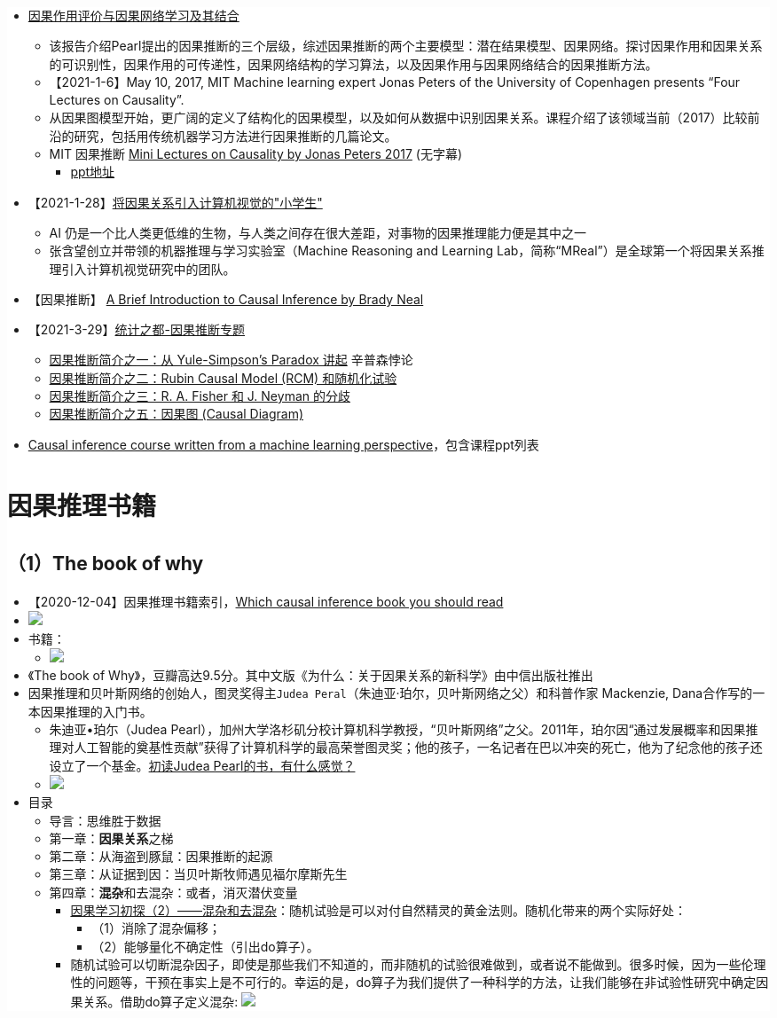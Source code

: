 - [因果作用评价与因果网络学习及其结合](https://mp.weixin.qq.com/s/eQbKE3hMVx6B-sQ3oF0F_w?notreplace=true)
  - 该报告介绍Pearl提出的因果推断的三个层级，综述因果推断的两个主要模型：潜在结果模型、因果网络。探讨因果作用和因果关系的可识别性，因果作用的可传递性，因果网络结构的学习算法，以及因果作用与因果网络结合的因果推断方法。
  - 【2021-1-6】May 10, 2017, MIT Machine learning expert Jonas Peters of the University of Copenhagen presents “Four Lectures on Causality”.
  - 从因果图模型开始，更广阔的定义了结构化的因果模型，以及如何从数据中识别因果关系。课程介绍了该领域当前（2017）比较前沿的研究，包括用传统机器学习方法进行因果推断的几篇论文。
  - MIT 因果推断 [Mini Lectures on Causality by Jonas Peters 2017](https://www.bilibili.com/video/av90067629/) (无字幕)
    - [ppt地址](https://stat.mit.edu/news/four-lectures-causality/)

  <iframe src="//player.bilibili.com/player.html?aid=90067629&bvid=BV1o7411L7dp&cid=153821743&page=1" scrolling="no" border="0" frameborder="no" framespacing="0" allowfullscreen="true" width="350px" height="266px" > </iframe>

- 【2021-1-28】[将因果关系引入计算机视觉的"小学生"](https://mp.weixin.qq.com/s?__biz=MzA5ODEzMjIyMA==&mid=2247575503&idx=1&sn=1a3a0c3f99f2bee229e983ca5e4564be&chksm=9095ae5ca7e2274a817ca681ea37267e33c139c54c406f73a5f964b3c11691edb48595a7077f&mpshare=1&scene=23&srcid=0128c6xVJSEVLXRvMK6obR48&sharer_sharetime=1611811625919&sharer_shareid=b8d409494a5439418f4a89712efcd92a%23rd)
  - AI 仍是一个比人类更低维的生物，与人类之间存在很大差距，对事物的因果推理能力便是其中之一
  - 张含望创立并带领的机器推理与学习实验室（Machine Reasoning and Learning Lab，简称“MReal”）是全球第一个将因果关系推理引入计算机视觉研究中的团队。

- 【因果推断】 [A Brief Introduction to Causal Inference by Brady Neal](https://www.bilibili.com/video/BV1CK4y1L7uA/?spm_id_from=333.788.videocard.5)
- 【2021-3-29】[统计之都-因果推断专题](https://cosx.org/tags/%E5%9B%A0%E6%9E%9C%E6%8E%A8%E6%96%AD/)
  - [因果推断简介之一：从 Yule-Simpson’s Paradox 讲起](https://cosx.org/2012/03/causality1-simpson-paradox/) 辛普森悖论
  - [因果推断简介之二：Rubin Causal Model (RCM) 和随机化试验](https://cosx.org/2012/03/causality2-rcm/)
  - [因果推断简介之三：R. A. Fisher 和 J. Neyman 的分歧](https://cosx.org/2012/03/causality3-fisher-and-neyman/)
  - [因果推断简介之五：因果图 (Causal Diagram)](https://cosx.org/2012/10/causality5-causal-diagram/)
  
- [Causal inference course written from a machine learning perspective](https://www.bradyneal.com/causal-inference-course)，包含课程ppt列表

<iframe src="//player.bilibili.com/player.html?aid=885688534&bvid=BV1CK4y1L7uA&cid=267895326&page=1" scrolling="no" border="0" frameborder="no" framespacing="0" allowfullscreen="true" width="350px" height="266px" > </iframe>


# 因果推理书籍


## （1）The book of why
- 【2020-12-04】因果推理书籍索引，[Which causal inference book you should read](https://www.bradyneal.com/which-causal-inference-book)
- ![](https://www.bradyneal.com/img/books_flowchart.svg)
- 书籍：
  - ![](http://5b0988e595225.cdn.sohucs.com/images/20190716/935359c273384228b196eac31077b762.jpeg)
- 《The book of Why》，豆瓣高达9.5分。其中文版《为什么：关于因果关系的新科学》由中信出版社推出
- 因果推理和贝叶斯网络的创始人，图灵奖得主`Judea Peral`（朱迪亚·珀尔，贝叶斯网络之父）和科普作家 Mackenzie, Dana合作写的一本因果推理的入门书。
  - 朱迪亚•珀尓（Judea Pearl），加州大学洛杉矶分校计算机科学教授，“贝叶斯网络”之父。2011年，珀尔因“通过发展概率和因果推理对人工智能的奠基性贡献”获得了计算机科学的最高荣誉图灵奖；他的孩子，一名记者在巴以冲突的死亡，他为了纪念他的孩子还设立了一个基金。[初读Judea Pearl的书，有什么感觉？](https://www.zhihu.com/question/67715905)
  - ![](http://5b0988e595225.cdn.sohucs.com/images/20190716/7cee9f86eaea4b12af02c573bac064ed.jpeg)
- 目录
  - 导言：思维胜于数据
  - 第一章：**因果关系**之梯
  - 第二章：从海盗到豚鼠：因果推断的起源
  - 第三章：从证据到因：当贝叶斯牧师遇见福尔摩斯先生
  - 第四章：**混杂**和去混杂：或者，消灭潜伏变量
    - [因果学习初探（2）——混杂和去混杂](https://zhuanlan.zhihu.com/p/360525040)：随机试验是可以对付自然精灵的黄金法则。随机化带来的两个实际好处：
      - （1）消除了混杂偏移；
      - （2）能够量化不确定性（引出do算子）。
    - 随机试验可以切断混杂因子，即使是那些我们不知道的，而非随机的试验很难做到，或者说不能做到。很多时候，因为一些伦理性的问题等，干预在事实上是不可行的。幸运的是，do算子为我们提供了一种科学的方法，让我们能够在非试验性研究中确定因果关系。借助do算子定义混杂: ![](https://www.zhihu.com/equation?tex=P%28Y%7CX%29%5Cne+P%28Y%7Cdo%28X%29%29)